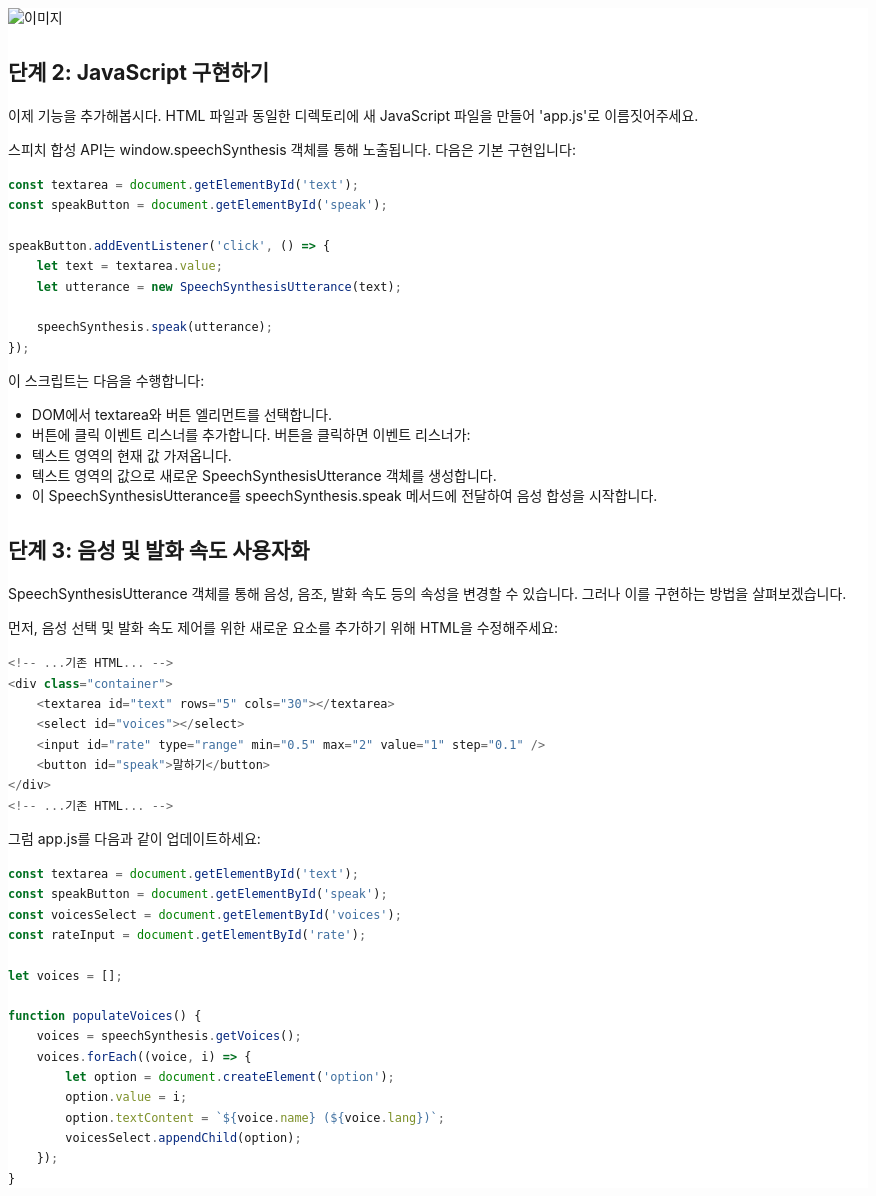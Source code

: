 ![이미지](/assets/img/2024-05-14-BuildingaText-To-SpeechApplicationwithJavaScriptin3EasySteps_4.png)

## 단계 2: JavaScript 구현하기

이제 기능을 추가해봅시다. HTML 파일과 동일한 디렉토리에 새 JavaScript 파일을 만들어 'app.js'로 이름짓어주세요.



스피치 합성 API는 window.speechSynthesis 객체를 통해 노출됩니다. 다음은 기본 구현입니다:

```js
const textarea = document.getElementById('text');
const speakButton = document.getElementById('speak');

speakButton.addEventListener('click', () => {
    let text = textarea.value;
    let utterance = new SpeechSynthesisUtterance(text);

    speechSynthesis.speak(utterance);
});
```

이 스크립트는 다음을 수행합니다:

- DOM에서 textarea와 버튼 엘리먼트를 선택합니다.
- 버튼에 클릭 이벤트 리스너를 추가합니다. 버튼을 클릭하면 이벤트 리스너가:
- 텍스트 영역의 현재 값 가져옵니다.
- 텍스트 영역의 값으로 새로운 SpeechSynthesisUtterance 객체를 생성합니다.
- 이 SpeechSynthesisUtterance를 speechSynthesis.speak 메서드에 전달하여 음성 합성을 시작합니다.



## 단계 3: 음성 및 발화 속도 사용자화

SpeechSynthesisUtterance 객체를 통해 음성, 음조, 발화 속도 등의 속성을 변경할 수 있습니다. 그러나 이를 구현하는 방법을 살펴보겠습니다.

먼저, 음성 선택 및 발화 속도 제어를 위한 새로운 요소를 추가하기 위해 HTML을 수정해주세요:

```js
<!-- ...기존 HTML... -->
<div class="container">
    <textarea id="text" rows="5" cols="30"></textarea>
    <select id="voices"></select>
    <input id="rate" type="range" min="0.5" max="2" value="1" step="0.1" />
    <button id="speak">말하기</button>
</div>
<!-- ...기존 HTML... -->
```



그럼 app.js를 다음과 같이 업데이트하세요:

```js
const textarea = document.getElementById('text');
const speakButton = document.getElementById('speak');
const voicesSelect = document.getElementById('voices');
const rateInput = document.getElementById('rate');

let voices = [];

function populateVoices() {
    voices = speechSynthesis.getVoices();
    voices.forEach((voice, i) => {
        let option = document.createElement('option');
        option.value = i;
        option.textContent = `${voice.name} (${voice.lang})`;
        voicesSelect.appendChild(option);
    });
}
```